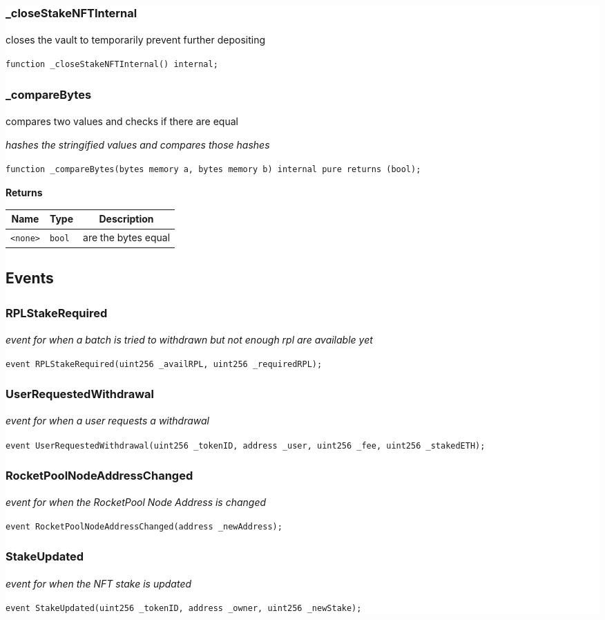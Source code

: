 
### _closeStakeNFTInternal

closes the vault to temporarily prevent further depositing


```solidity
function _closeStakeNFTInternal() internal;
```

### _compareBytes

compares two values and checks if there are equal

*hashes the stringified values and compares those hashes*


```solidity
function _compareBytes(bytes memory a, bytes memory b) internal pure returns (bool);
```
**Returns**

|Name|Type|Description|
|----|----|-----------|
|`<none>`|`bool`|are the bytes equal|


## Events
### RPLStakeRequired
*event for when a batch is tried to withdrawn but not enough rpl
are available yet*


```solidity
event RPLStakeRequired(uint256 _availRPL, uint256 _requiredRPL);
```

### UserRequestedWithdrawal
*event for when a user requests a withdrawal*


```solidity
event UserRequestedWithdrawal(uint256 _tokenID, address _user, uint256 _fee, uint256 _stakedETH);
```

### RocketPoolNodeAddressChanged
*event for when the RocketPool Node Address is changed*


```solidity
event RocketPoolNodeAddressChanged(address _newAddress);
```

### StakeUpdated
*event for when the NFT stake is updated*


```solidity
event StakeUpdated(uint256 _tokenID, address _owner, uint256 _newStake);
```
